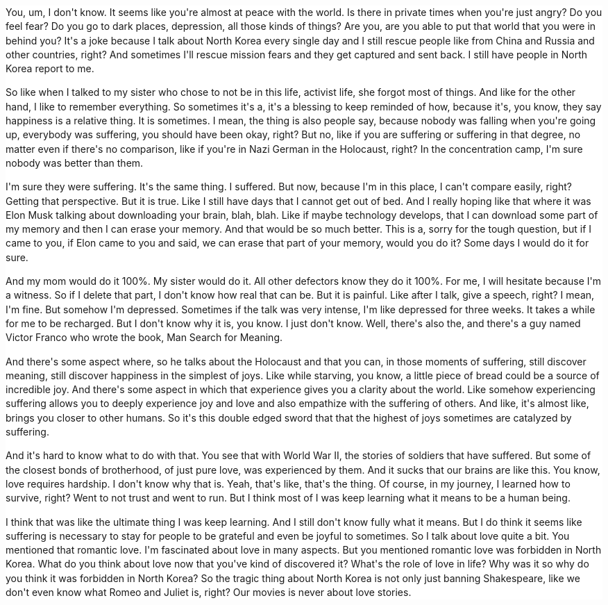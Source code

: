 You, um, I don't know. It seems like you're almost at peace with the world. Is there in private times when you're just angry? Do you feel fear? Do you go to dark places, depression, all those kinds of things? Are you, are you able to put that world that you were in behind you? It's a joke because I talk about North Korea every single day and I still rescue people like from China and Russia and other countries, right? And sometimes I'll rescue mission fears and they get captured and sent back. I still have people in North Korea report to me.

So like when I talked to my sister who chose to not be in this life, activist life, she forgot most of things. And like for the other hand, I like to remember everything. So sometimes it's a, it's a blessing to keep reminded of how, because it's, you know, they say happiness is a relative thing. It is sometimes. I mean, the thing is also people say, because nobody was falling when you're going up, everybody was suffering, you should have been okay, right? But no, like if you are suffering or suffering in that degree, no matter even if there's no comparison, like if you're in Nazi German in the Holocaust, right? In the concentration camp, I'm sure nobody was better than them.

I'm sure they were suffering. It's the same thing. I suffered. But now, because I'm in this place, I can't compare easily, right? Getting that perspective. But it is true. Like I still have days that I cannot get out of bed. And I really hoping like that where it was Elon Musk talking about downloading your brain, blah, blah. Like if maybe technology develops, that I can download some part of my memory and then I can erase your memory. And that would be so much better. This is a, sorry for the tough question, but if I came to you, if Elon came to you and said, we can erase that part of your memory, would you do it? Some days I would do it for sure.

And my mom would do it 100%. My sister would do it. All other defectors know they do it 100%. For me, I will hesitate because I'm a witness. So if I delete that part, I don't know how real that can be. But it is painful. Like after I talk, give a speech, right? I mean, I'm fine. But somehow I'm depressed. Sometimes if the talk was very intense, I'm like depressed for three weeks. It takes a while for me to be recharged. But I don't know why it is, you know. I just don't know. Well, there's also the, and there's a guy named Victor Franco who wrote the book, Man Search for Meaning.

And there's some aspect where, so he talks about the Holocaust and that you can, in those moments of suffering, still discover meaning, still discover happiness in the simplest of joys. Like while starving, you know, a little piece of bread could be a source of incredible joy. And there's some aspect in which that experience gives you a clarity about the world. Like somehow experiencing suffering allows you to deeply experience joy and love and also empathize with the suffering of others. And like, it's almost like, brings you closer to other humans. So it's this double edged sword that that the highest of joys sometimes are catalyzed by suffering.

And it's hard to know what to do with that. You see that with World War II, the stories of soldiers that have suffered. But some of the closest bonds of brotherhood, of just pure love, was experienced by them. And it sucks that our brains are like this. You know, love requires hardship. I don't know why that is. Yeah, that's like, that's the thing. Of course, in my journey, I learned how to survive, right? Went to not trust and went to run. But I think most of I was keep learning what it means to be a human being.

I think that was like the ultimate thing I was keep learning. And I still don't know fully what it means. But I do think it seems like suffering is necessary to stay for people to be grateful and even be joyful to sometimes. So I talk about love quite a bit. You mentioned that romantic love. I'm fascinated about love in many aspects. But you mentioned romantic love was forbidden in North Korea. What do you think about love now that you've kind of discovered it? What's the role of love in life? Why was it so why do you think it was forbidden in North Korea? So the tragic thing about North Korea is not only just banning Shakespeare, like we don't even know what Romeo and Juliet is, right? Our movies is never about love stories.
